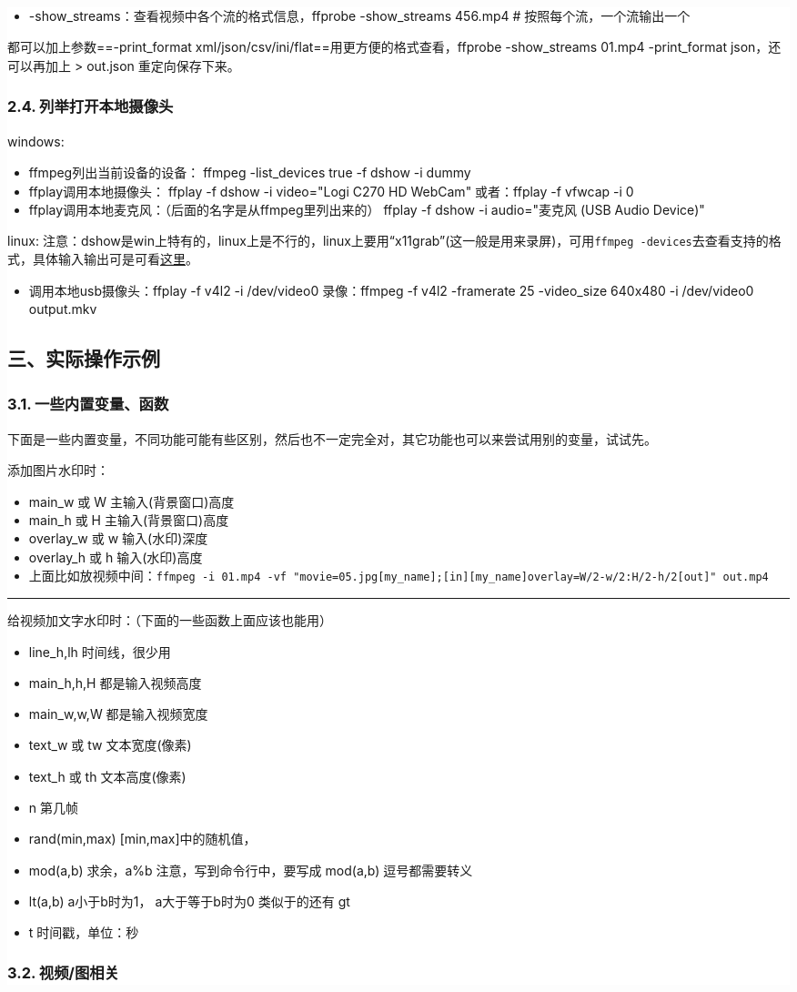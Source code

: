 - -show_streams：查看视频中各个流的格式信息，ffprobe -show_streams 456.mp4  # 按照每个流，一个流输出一个

都可以加上参数==-print_format xml/json/csv/ini/flat==用更方便的格式查看，ffprobe -show_streams 01.mp4 -print_format json，还可以再加上 > out.json 重定向保存下来。

### 2.4. 列举打开本地摄像头

windows:

- ffmpeg列出当前设备的设备：
      ffmpeg -list_devices true -f dshow -i dummy
- ffplay调用本地摄像头：
      ffplay -f dshow -i video="Logi C270 HD WebCam" 
      或者：ffplay -f vfwcap -i 0
- ffplay调用本地麦克风：（后面的名字是从ffmpeg里列出来的）
      ffplay -f dshow -i audio="麦克风 (USB Audio Device)"  

linux:
    注意：dshow是win上特有的，linux上是不行的，linux上要用“x11grab”(这一般是用来录屏)，可用`ffmpeg -devices`去查看支持的格式，具体输入输出可是可看[这里](https://zhuanlan.zhihu.com/p/629883381)。

- 调用本地usb摄像头：ffplay -f v4l2 -i /dev/video0
  录像：ffmpeg -f v4l2 -framerate 25 -video_size 640x480 -i /dev/video0 output.mkv

## 三、实际操作示例

### 3.1. 一些内置变量、函数

下面是一些内置变量，不同功能可能有些区别，然后也不一定完全对，其它功能也可以来尝试用别的变量，试试先。

添加图片水印时：

- main_w 或 W  主输入(背景窗口)高度
- main_h 或 H   主输入(背景窗口)高度
- overlay_w  或 w    输入(水印)深度
- overlay_h  或 h    输入(水印)高度
- 上面比如放视频中间：`ffmpeg -i 01.mp4 -vf "movie=05.jpg[my_name];[in][my_name]overlay=W/2-w/2:H/2-h/2[out]" out.mp4` 

---

给视频加文字水印时：（下面的一些函数上面应该也能用）

- line_h,lh  时间线，很少用
- main_h,h,H  都是输入视频高度
- main_w,w,W  都是输入视频宽度
- text_w  或 tw  文本宽度(像素)

- text_h  或 th  文本高度(像素)
- n  第几帧
- rand(min,max)  [min,max]中的随机值，
- mod(a,b)     求余，a%b  注意，写到命令行中，要写成 mod(a\,b) 逗号都需要转义
- lt(a,b)    a小于b时为1， a大于等于b时为0  类似于的还有 gt
- t  时间戳，单位：秒

### 3.2. 视频/图相关
